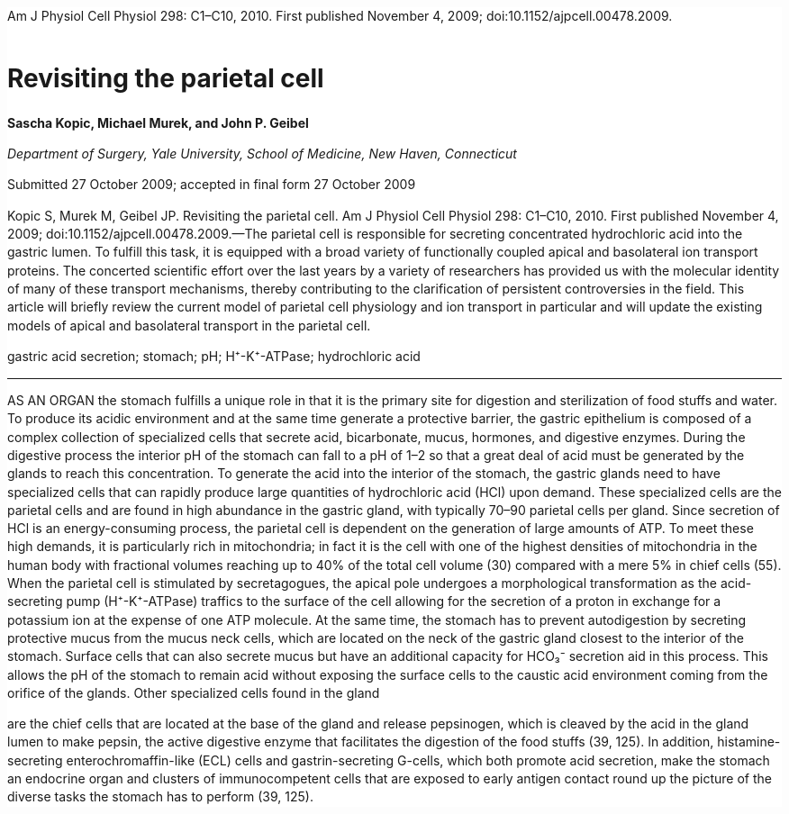 
Am J Physiol Cell Physiol 298: C1–C10, 2010.
First published November 4, 2009; doi:10.1152/ajpcell.00478.2009.

# Revisiting the parietal cell

**Sascha Kopic, Michael Murek, and John P. Geibel**

*Department of Surgery, Yale University, School of Medicine, New Haven, Connecticut*

Submitted 27 October 2009; accepted in final form 27 October 2009

Kopic S, Murek M, Geibel JP. Revisiting the parietal cell. Am J Physiol Cell Physiol 298: C1–C10, 2010. First published November 4, 2009; doi:10.1152/ajpcell.00478.2009.—The parietal cell is responsible for secreting concentrated hydrochloric acid into the gastric lumen. To fulfill this task, it is equipped with a broad variety of functionally coupled apical and basolateral ion transport proteins. The concerted scientific effort over the last years by a variety of researchers has provided us with the molecular identity of many of these transport mechanisms, thereby contributing to the clarification of persistent controversies in the field. This article will briefly review the current model of parietal cell physiology and ion transport in particular and will update the existing models of apical and basolateral transport in the parietal cell.

gastric acid secretion; stomach; pH; H⁺-K⁺-ATPase; hydrochloric acid

---

AS AN ORGAN the stomach fulfills a unique role in that it is the primary site for digestion and sterilization of food stuffs and water. To produce its acidic environment and at the same time generate a protective barrier, the gastric epithelium is composed of a complex collection of specialized cells that secrete acid, bicarbonate, mucus, hormones, and digestive enzymes. During the digestive process the interior pH of the stomach can fall to a pH of 1–2 so that a great deal of acid must be generated by the glands to reach this concentration. To generate the acid into the interior of the stomach, the gastric glands need to have specialized cells that can rapidly produce large quantities of hydrochloric acid (HCl) upon demand. These specialized cells are the parietal cells and are found in high abundance in the gastric gland, with typically 70–90 parietal cells per gland. Since secretion of HCl is an energy-consuming process, the parietal cell is dependent on the generation of large amounts of ATP. To meet these high demands, it is particularly rich in mitochondria; in fact it is the cell with one of the highest densities of mitochondria in the human body with fractional volumes reaching up to 40% of the total cell volume (30) compared with a mere 5% in chief cells (55). When the parietal cell is stimulated by secretagogues, the apical pole undergoes a morphological transformation as the acid-secreting pump (H⁺-K⁺-ATPase) traffics to the surface of the cell allowing for the secretion of a proton in exchange for a potassium ion at the expense of one ATP molecule. At the same time, the stomach has to prevent autodigestion by secreting protective mucus from the mucus neck cells, which are located on the neck of the gastric gland closest to the interior of the stomach. Surface cells that can also secrete mucus but have an additional capacity for HCO₃⁻ secretion aid in this process. This allows the pH of the stomach to remain acid without exposing the surface cells to the caustic acid environment coming from the orifice of the glands. Other specialized cells found in the gland

are the chief cells that are located at the base of the gland and release pepsinogen, which is cleaved by the acid in the gland lumen to make pepsin, the active digestive enzyme that facilitates the digestion of the food stuffs (39, 125). In addition, histamine-secreting enterochromaffin-like (ECL) cells and gastrin-secreting G-cells, which both promote acid secretion, make the stomach an endocrine organ and clusters of immunocompetent cells that are exposed to early antigen contact round up the picture of the diverse tasks the stomach has to perform (39, 125).
